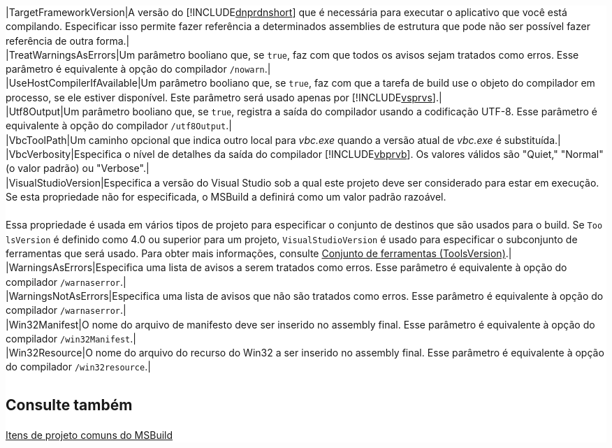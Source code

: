|TargetFrameworkVersion|A versão do [!INCLUDE[dnprdnshort](../code-quality/includes/dnprdnshort_md.md)] que é necessária para executar o aplicativo que você está compilando. Especificar isso permite fazer referência a determinados assemblies de estrutura que pode não ser possível fazer referência de outra forma.|  
|TreatWarningsAsErrors|Um parâmetro booliano que, se `true`, faz com que todos os avisos sejam tratados como erros. Esse parâmetro é equivalente à opção do compilador `/nowarn`.|  
|UseHostCompilerIfAvailable|Um parâmetro booliano que, se `true`, faz com que a tarefa de build use o objeto do compilador em processo, se ele estiver disponível. Este parâmetro será usado apenas por [!INCLUDE[vsprvs](../code-quality/includes/vsprvs_md.md)].|  
|Utf8Output|Um parâmetro booliano que, se `true`, registra a saída do compilador usando a codificação UTF-8. Esse parâmetro é equivalente à opção do compilador `/utf8Output`.|  
|VbcToolPath|Um caminho opcional que indica outro local para *vbc.exe* quando a versão atual de *vbc.exe* é substituída.|  
|VbcVerbosity|Especifica o nível de detalhes da saída do compilador [!INCLUDE[vbprvb](../code-quality/includes/vbprvb_md.md)]. Os valores válidos são "Quiet," "Normal" (o valor padrão) ou "Verbose".|  
|VisualStudioVersion|Especifica a versão do Visual Studio sob a qual este projeto deve ser considerado para estar em execução. Se esta propriedade não for especificada, o MSBuild a definirá como um valor padrão razoável.<br /><br /> Essa propriedade é usada em vários tipos de projeto para especificar o conjunto de destinos que são usados para o build. Se `ToolsVersion` é definido como 4.0 ou superior para um projeto, `VisualStudioVersion` é usado para especificar o subconjunto de ferramentas que será usado. Para obter mais informações, consulte [Conjunto de ferramentas (ToolsVersion)](../msbuild/msbuild-toolset-toolsversion.md).|  
|WarningsAsErrors|Especifica uma lista de avisos a serem tratados como erros. Esse parâmetro é equivalente à opção do compilador `/warnaserror`.|  
|WarningsNotAsErrors|Especifica uma lista de avisos que não são tratados como erros. Esse parâmetro é equivalente à opção do compilador `/warnaserror`.|  
|Win32Manifest|O nome do arquivo de manifesto deve ser inserido no assembly final. Esse parâmetro é equivalente à opção do compilador `/win32Manifest`.|  
|Win32Resource|O nome do arquivo do recurso do Win32 a ser inserido no assembly final. Esse parâmetro é equivalente à opção do compilador `/win32resource`.|  
  
## <a name="see-also"></a>Consulte também  
 [Itens de projeto comuns do MSBuild](../msbuild/common-msbuild-project-items.md)
